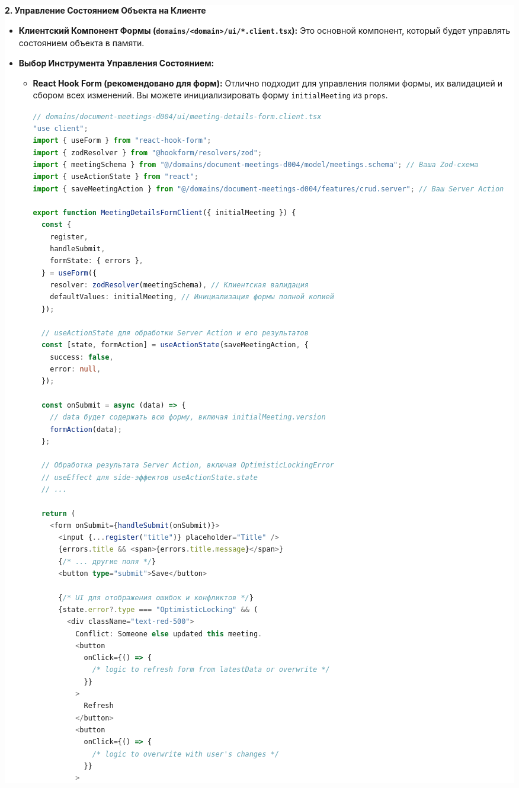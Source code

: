 **2. Управление Состоянием Объекта на Клиенте**

- **Клиентский Компонент Формы (`domains/<domain>/ui/*.client.tsx`):** Это основной компонент, который будет управлять состоянием объекта в памяти.
- **Выбор Инструмента Управления Состоянием:**

  - **React Hook Form (рекомендовано для форм):** Отлично подходит для управления полями формы, их валидацией и сбором всех изменений. Вы можете инициализировать форму `initialMeeting` из `props`.

    ```typescript
    // domains/document-meetings-d004/ui/meeting-details-form.client.tsx
    "use client";
    import { useForm } from "react-hook-form";
    import { zodResolver } from "@hookform/resolvers/zod";
    import { meetingSchema } from "@/domains/document-meetings-d004/model/meetings.schema"; // Ваша Zod-схема
    import { useActionState } from "react";
    import { saveMeetingAction } from "@/domains/document-meetings-d004/features/crud.server"; // Ваш Server Action

    export function MeetingDetailsFormClient({ initialMeeting }) {
      const {
        register,
        handleSubmit,
        formState: { errors },
      } = useForm({
        resolver: zodResolver(meetingSchema), // Клиентская валидация
        defaultValues: initialMeeting, // Инициализация формы полной копией
      });

      // useActionState для обработки Server Action и его результатов
      const [state, formAction] = useActionState(saveMeetingAction, {
        success: false,
        error: null,
      });

      const onSubmit = async (data) => {
        // data будет содержать всю форму, включая initialMeeting.version
        formAction(data);
      };

      // Обработка результата Server Action, включая OptimisticLockingError
      // useEffect для side-эффектов useActionState.state
      // ...

      return (
        <form onSubmit={handleSubmit(onSubmit)}>
          <input {...register("title")} placeholder="Title" />
          {errors.title && <span>{errors.title.message}</span>}
          {/* ... другие поля */}
          <button type="submit">Save</button>

          {/* UI для отображения ошибок и конфликтов */}
          {state.error?.type === "OptimisticLocking" && (
            <div className="text-red-500">
              Conflict: Someone else updated this meeting.
              <button
                onClick={() => {
                  /* logic to refresh form from latestData or overwrite */
                }}
              >
                Refresh
              </button>
              <button
                onClick={() => {
                  /* logic to overwrite with user's changes */
                }}
              >